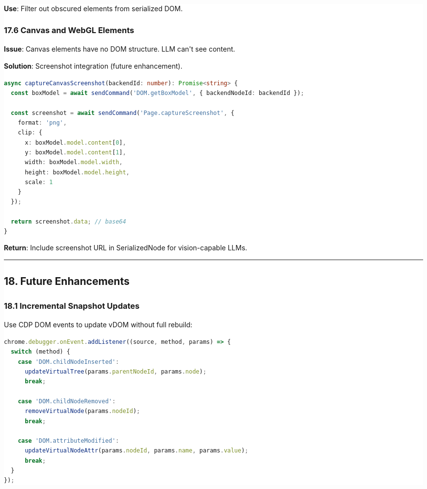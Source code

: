 **Use**: Filter out obscured elements from serialized DOM.

### 17.6 Canvas and WebGL Elements

**Issue**: Canvas elements have no DOM structure. LLM can't see content.

**Solution**: Screenshot integration (future enhancement).

```typescript
async captureCanvasScreenshot(backendId: number): Promise<string> {
  const boxModel = await sendCommand('DOM.getBoxModel', { backendNodeId: backendId });

  const screenshot = await sendCommand('Page.captureScreenshot', {
    format: 'png',
    clip: {
      x: boxModel.model.content[0],
      y: boxModel.model.content[1],
      width: boxModel.model.width,
      height: boxModel.model.height,
      scale: 1
    }
  });

  return screenshot.data; // base64
}
```

**Return**: Include screenshot URL in SerializedNode for vision-capable LLMs.

---

## 18. Future Enhancements

### 18.1 Incremental Snapshot Updates

Use CDP DOM events to update vDOM without full rebuild:

```typescript
chrome.debugger.onEvent.addListener((source, method, params) => {
  switch (method) {
    case 'DOM.childNodeInserted':
      updateVirtualTree(params.parentNodeId, params.node);
      break;

    case 'DOM.childNodeRemoved':
      removeVirtualNode(params.nodeId);
      break;

    case 'DOM.attributeModified':
      updateVirtualNodeAttr(params.nodeId, params.name, params.value);
      break;
  }
});
```
